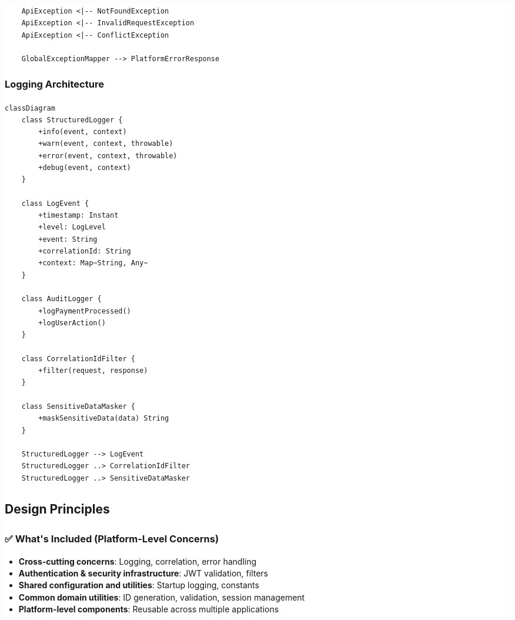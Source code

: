 ```mermaid
    ApiException <|-- NotFoundException
    ApiException <|-- InvalidRequestException
    ApiException <|-- ConflictException
    
    GlobalExceptionMapper --> PlatformErrorResponse
```

### Logging Architecture

```mermaid
classDiagram
    class StructuredLogger {
        +info(event, context)
        +warn(event, context, throwable)
        +error(event, context, throwable)
        +debug(event, context)
    }
    
    class LogEvent {
        +timestamp: Instant
        +level: LogLevel
        +event: String
        +correlationId: String
        +context: Map~String, Any~
    }
    
    class AuditLogger {
        +logPaymentProcessed()
        +logUserAction()
    }
    
    class CorrelationIdFilter {
        +filter(request, response)
    }
    
    class SensitiveDataMasker {
        +maskSensitiveData(data) String
    }
    
    StructuredLogger --> LogEvent
    StructuredLogger ..> CorrelationIdFilter
    StructuredLogger ..> SensitiveDataMasker
```

## Design Principles

### ✅ What's Included (Platform-Level Concerns)
- **Cross-cutting concerns**: Logging, correlation, error handling
- **Authentication & security infrastructure**: JWT validation, filters
- **Shared configuration and utilities**: Startup logging, constants
- **Common domain utilities**: ID generation, validation, session management
- **Platform-level components**: Reusable across multiple applications
